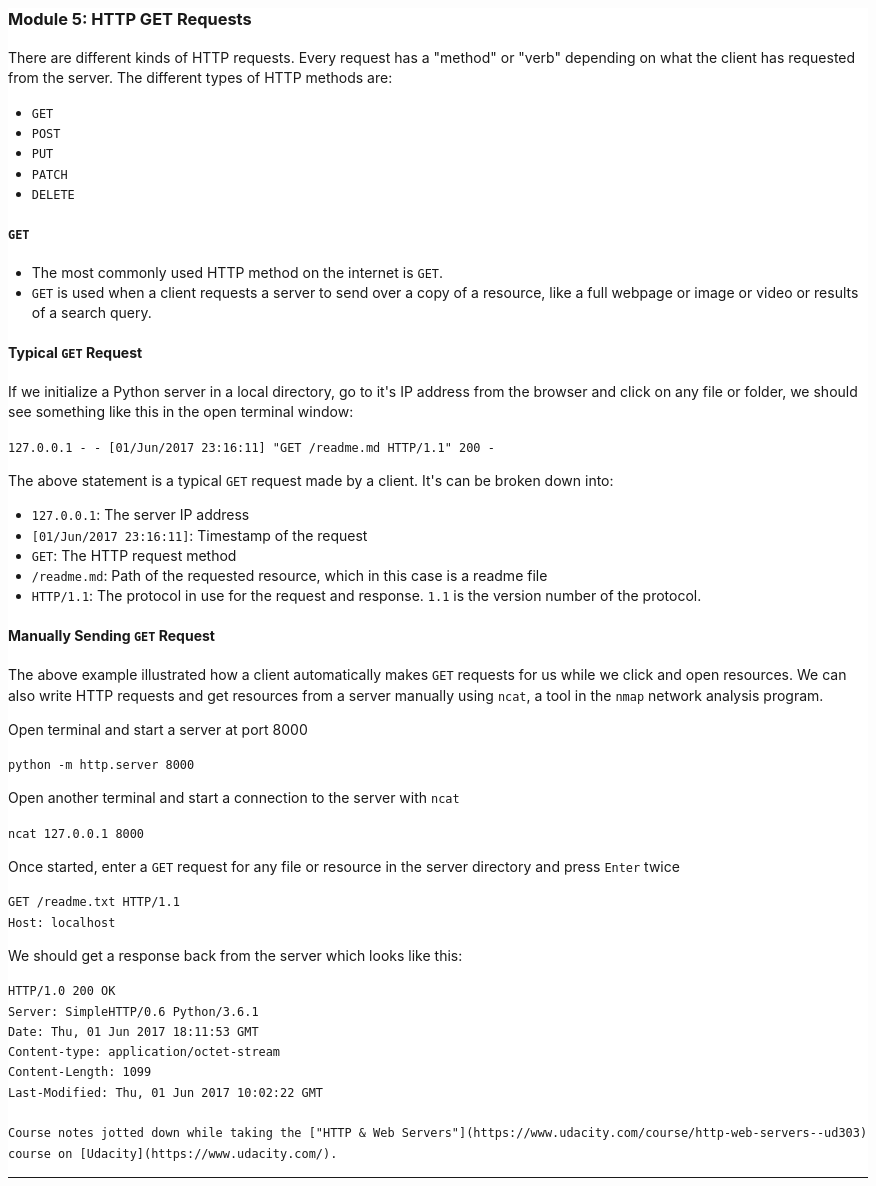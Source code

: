 


### Module 5: HTTP GET Requests

There are different kinds of HTTP requests. Every request has a "method" or "verb" depending on what the client has requested from the server. The different types of HTTP methods are:
- `GET`
- `POST`
- `PUT`
- `PATCH`
- `DELETE`

#### `GET`

- The most commonly used HTTP method on the internet is `GET`.
- `GET` is used when a client requests a server to send over a copy of a resource, like a full webpage or image or video or results of a search query.

#### Typical `GET` Request

If we initialize a Python server in a local directory, go to it's IP address from the browser and click on any file or folder, we should see something like this in the open terminal window:

```
127.0.0.1 - - [01/Jun/2017 23:16:11] "GET /readme.md HTTP/1.1" 200 -
```
The above statement is a typical `GET` request made by a client. It's can be broken down into:
- `127.0.0.1`: The server IP address
- `[01/Jun/2017 23:16:11]`: Timestamp of the request
- `GET`: The HTTP request method
- `/readme.md`: Path of the requested resource, which in this case is a readme file
- `HTTP/1.1`: The protocol in use for the request and response. `1.1` is the version number of the protocol.

#### Manually Sending `GET` Request

The above example illustrated how a client automatically makes `GET` requests for us while we click and open resources. We can also write HTTP requests and get resources from a server manually using `ncat`, a tool in the `nmap` network analysis program.

Open terminal and start a server at port 8000
```
python -m http.server 8000
```
Open another terminal and start a connection to the server with `ncat`
```
ncat 127.0.0.1 8000
```
Once started, enter a `GET` request for any file or resource in the server directory and press `Enter` twice
```
GET /readme.txt HTTP/1.1
Host: localhost
```
We should get a response back from the server which looks like this:
```
HTTP/1.0 200 OK
Server: SimpleHTTP/0.6 Python/3.6.1
Date: Thu, 01 Jun 2017 18:11:53 GMT
Content-type: application/octet-stream
Content-Length: 1099
Last-Modified: Thu, 01 Jun 2017 10:02:22 GMT

Course notes jotted down while taking the ["HTTP & Web Servers"](https://www.udacity.com/course/http-web-servers--ud303) course on [Udacity](https://www.udacity.com/).
```

---
